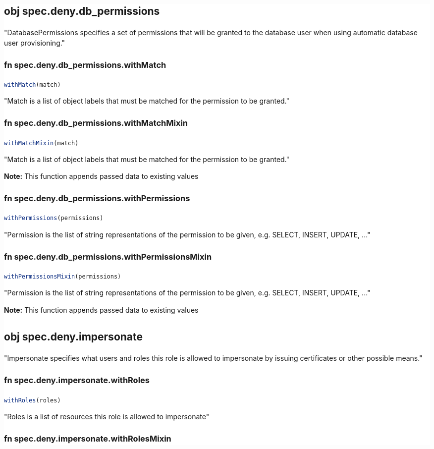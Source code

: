 ## obj spec.deny.db_permissions

"DatabasePermissions specifies a set of permissions that will be granted to the database user when using automatic database user provisioning."

### fn spec.deny.db_permissions.withMatch

```ts
withMatch(match)
```

"Match is a list of object labels that must be matched for the permission to be granted."

### fn spec.deny.db_permissions.withMatchMixin

```ts
withMatchMixin(match)
```

"Match is a list of object labels that must be matched for the permission to be granted."

**Note:** This function appends passed data to existing values

### fn spec.deny.db_permissions.withPermissions

```ts
withPermissions(permissions)
```

"Permission is the list of string representations of the permission to be given, e.g. SELECT, INSERT, UPDATE, ..."

### fn spec.deny.db_permissions.withPermissionsMixin

```ts
withPermissionsMixin(permissions)
```

"Permission is the list of string representations of the permission to be given, e.g. SELECT, INSERT, UPDATE, ..."

**Note:** This function appends passed data to existing values

## obj spec.deny.impersonate

"Impersonate specifies what users and roles this role is allowed to impersonate by issuing certificates or other possible means."

### fn spec.deny.impersonate.withRoles

```ts
withRoles(roles)
```

"Roles is a list of resources this role is allowed to impersonate"

### fn spec.deny.impersonate.withRolesMixin
